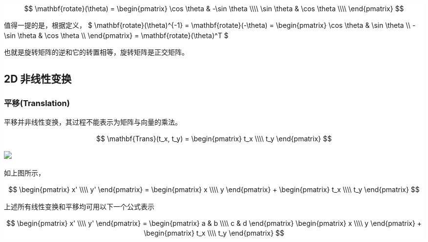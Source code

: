 $$
\mathbf{rotate}(\theta) = 
\begin{pmatrix}
\cos \theta & -\sin \theta	        \\\\
\sin \theta & \cos \theta           \\\\
\end{pmatrix}
$$

值得一提的是，根据定义， 
$
\mathbf{rotate}(\theta)^{-1} = 
\mathbf{rotate}(-\theta) = 
\begin{pmatrix}
\cos \theta & \sin \theta	        \\\\
-\sin \theta & \cos \theta           \\\\
\end{pmatrix} = 
\mathbf{rotate}(\theta)^T
$

也就是旋转矩阵的逆和它的转置相等，旋转矩阵是正交矩阵。

## 2D 非线性变换

### 平移(Translation)

平移并非线性变换，其过程不能表示为矩阵与向量的乘法。

$$
\mathbf{Trans}(t_x, t_y) = 
\begin{pmatrix}
t_x \\\\ t_y
\end{pmatrix}
$$

![](https://s2.loli.net/2021/12/22/yR8cT9iCVlWNjws.jpg)

如上图所示，

$$
\begin{pmatrix}
x' \\\\ y'
\end{pmatrix} = 
\begin{pmatrix}
x \\\\ y
\end{pmatrix} + 
\begin{pmatrix}
t_x \\\\ t_y
\end{pmatrix}
$$

上述所有线性变换和平移均可用以下一个公式表示

$$
\begin{pmatrix}
x' \\\\ y'
\end{pmatrix} = 
\begin{pmatrix}
a & b \\\\ c & d
\end{pmatrix}
\begin{pmatrix}
x \\\\ y
\end{pmatrix} + 
\begin{pmatrix}
t_x \\\\ t_y
\end{pmatrix}
$$
